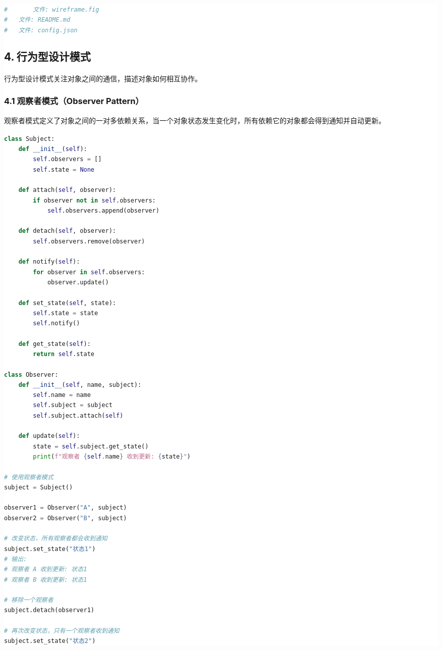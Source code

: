 ```python
#       文件: wireframe.fig
#   文件: README.md
#   文件: config.json
```

## 4. 行为型设计模式

行为型设计模式关注对象之间的通信，描述对象如何相互协作。

### 4.1 观察者模式（Observer Pattern）

观察者模式定义了对象之间的一对多依赖关系，当一个对象状态发生变化时，所有依赖它的对象都会得到通知并自动更新。

```python
class Subject:
    def __init__(self):
        self.observers = []
        self.state = None
    
    def attach(self, observer):
        if observer not in self.observers:
            self.observers.append(observer)
    
    def detach(self, observer):
        self.observers.remove(observer)
    
    def notify(self):
        for observer in self.observers:
            observer.update()
    
    def set_state(self, state):
        self.state = state
        self.notify()
    
    def get_state(self):
        return self.state

class Observer:
    def __init__(self, name, subject):
        self.name = name
        self.subject = subject
        self.subject.attach(self)
    
    def update(self):
        state = self.subject.get_state()
        print(f"观察者 {self.name} 收到更新: {state}")

# 使用观察者模式
subject = Subject()

observer1 = Observer("A", subject)
observer2 = Observer("B", subject)

# 改变状态，所有观察者都会收到通知
subject.set_state("状态1")
# 输出:
# 观察者 A 收到更新: 状态1
# 观察者 B 收到更新: 状态1

# 移除一个观察者
subject.detach(observer1)

# 再次改变状态，只有一个观察者收到通知
subject.set_state("状态2")
```